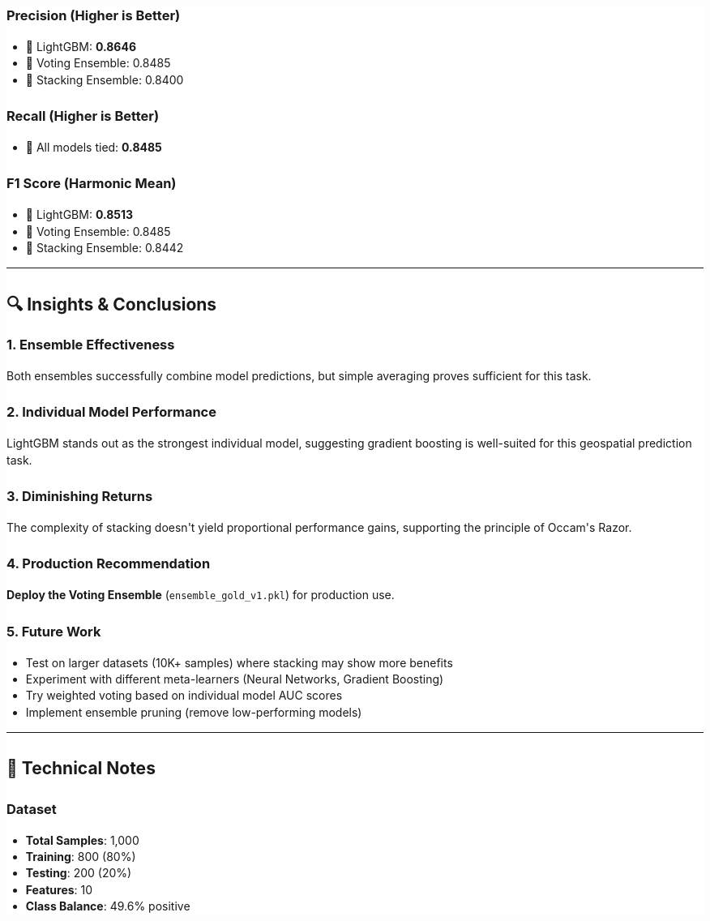 ### Precision (Higher is Better)
- 🥇 LightGBM: **0.8646**
- 🥈 Voting Ensemble: 0.8485
- 🥉 Stacking Ensemble: 0.8400

### Recall (Higher is Better)
- 🥇 All models tied: **0.8485**

### F1 Score (Harmonic Mean)
- 🥇 LightGBM: **0.8513**
- 🥈 Voting Ensemble: 0.8485
- 🥉 Stacking Ensemble: 0.8442

---

## 🔍 Insights & Conclusions

### 1. Ensemble Effectiveness
Both ensembles successfully combine model predictions, but simple averaging proves sufficient for this task.

### 2. Individual Model Performance
LightGBM stands out as the strongest individual model, suggesting gradient boosting is well-suited for this geospatial prediction task.

### 3. Diminishing Returns
The complexity of stacking doesn't yield proportional performance gains, supporting the principle of Occam's Razor.

### 4. Production Recommendation
**Deploy the Voting Ensemble** (`ensemble_gold_v1.pkl`) for production use.

### 5. Future Work
- Test on larger datasets (10K+ samples) where stacking may show more benefits
- Experiment with different meta-learners (Neural Networks, Gradient Boosting)
- Try weighted voting based on individual model AUC scores
- Implement ensemble pruning (remove low-performing models)

---

## 📝 Technical Notes

### Dataset
- **Total Samples**: 1,000
- **Training**: 800 (80%)
- **Testing**: 200 (20%)
- **Features**: 10
- **Class Balance**: 49.6% positive

